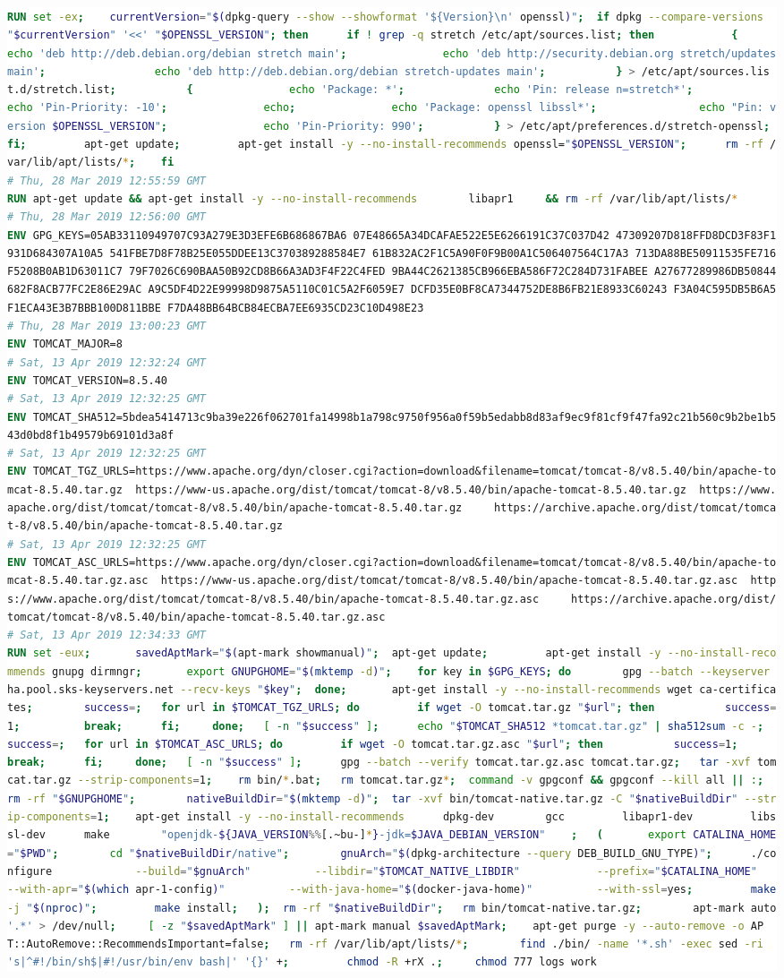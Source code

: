 ```dockerfile
RUN set -ex; 	currentVersion="$(dpkg-query --show --showformat '${Version}\n' openssl)"; 	if dpkg --compare-versions "$currentVersion" '<<' "$OPENSSL_VERSION"; then 		if ! grep -q stretch /etc/apt/sources.list; then 			{ 				echo 'deb http://deb.debian.org/debian stretch main'; 				echo 'deb http://security.debian.org stretch/updates main'; 				echo 'deb http://deb.debian.org/debian stretch-updates main'; 			} > /etc/apt/sources.list.d/stretch.list; 			{ 				echo 'Package: *'; 				echo 'Pin: release n=stretch*'; 				echo 'Pin-Priority: -10'; 				echo; 				echo 'Package: openssl libssl*'; 				echo "Pin: version $OPENSSL_VERSION"; 				echo 'Pin-Priority: 990'; 			} > /etc/apt/preferences.d/stretch-openssl; 		fi; 		apt-get update; 		apt-get install -y --no-install-recommends openssl="$OPENSSL_VERSION"; 		rm -rf /var/lib/apt/lists/*; 	fi
# Thu, 28 Mar 2019 12:55:59 GMT
RUN apt-get update && apt-get install -y --no-install-recommends 		libapr1 	&& rm -rf /var/lib/apt/lists/*
# Thu, 28 Mar 2019 12:56:00 GMT
ENV GPG_KEYS=05AB33110949707C93A279E3D3EFE6B686867BA6 07E48665A34DCAFAE522E5E6266191C37C037D42 47309207D818FFD8DCD3F83F1931D684307A10A5 541FBE7D8F78B25E055DDEE13C370389288584E7 61B832AC2F1C5A90F0F9B00A1C506407564C17A3 713DA88BE50911535FE716F5208B0AB1D63011C7 79F7026C690BAA50B92CD8B66A3AD3F4F22C4FED 9BA44C2621385CB966EBA586F72C284D731FABEE A27677289986DB50844682F8ACB77FC2E86E29AC A9C5DF4D22E99998D9875A5110C01C5A2F6059E7 DCFD35E0BF8CA7344752DE8B6FB21E8933C60243 F3A04C595DB5B6A5F1ECA43E3B7BBB100D811BBE F7DA48BB64BCB84ECBA7EE6935CD23C10D498E23
# Thu, 28 Mar 2019 13:00:23 GMT
ENV TOMCAT_MAJOR=8
# Sat, 13 Apr 2019 12:32:24 GMT
ENV TOMCAT_VERSION=8.5.40
# Sat, 13 Apr 2019 12:32:25 GMT
ENV TOMCAT_SHA512=5bdea5414713c9ba39e226f062701fa14998b1a798c9750f956a0f59b5edabb8d83af9ec9f81cf9f47fa92c21b560c9b2be1b543d0bd8f1b49579b69101d3a8f
# Sat, 13 Apr 2019 12:32:25 GMT
ENV TOMCAT_TGZ_URLS=https://www.apache.org/dyn/closer.cgi?action=download&filename=tomcat/tomcat-8/v8.5.40/bin/apache-tomcat-8.5.40.tar.gz 	https://www-us.apache.org/dist/tomcat/tomcat-8/v8.5.40/bin/apache-tomcat-8.5.40.tar.gz 	https://www.apache.org/dist/tomcat/tomcat-8/v8.5.40/bin/apache-tomcat-8.5.40.tar.gz 	https://archive.apache.org/dist/tomcat/tomcat-8/v8.5.40/bin/apache-tomcat-8.5.40.tar.gz
# Sat, 13 Apr 2019 12:32:25 GMT
ENV TOMCAT_ASC_URLS=https://www.apache.org/dyn/closer.cgi?action=download&filename=tomcat/tomcat-8/v8.5.40/bin/apache-tomcat-8.5.40.tar.gz.asc 	https://www-us.apache.org/dist/tomcat/tomcat-8/v8.5.40/bin/apache-tomcat-8.5.40.tar.gz.asc 	https://www.apache.org/dist/tomcat/tomcat-8/v8.5.40/bin/apache-tomcat-8.5.40.tar.gz.asc 	https://archive.apache.org/dist/tomcat/tomcat-8/v8.5.40/bin/apache-tomcat-8.5.40.tar.gz.asc
# Sat, 13 Apr 2019 12:34:33 GMT
RUN set -eux; 		savedAptMark="$(apt-mark showmanual)"; 	apt-get update; 		apt-get install -y --no-install-recommends gnupg dirmngr; 		export GNUPGHOME="$(mktemp -d)"; 	for key in $GPG_KEYS; do 		gpg --batch --keyserver ha.pool.sks-keyservers.net --recv-keys "$key"; 	done; 		apt-get install -y --no-install-recommends wget ca-certificates; 		success=; 	for url in $TOMCAT_TGZ_URLS; do 		if wget -O tomcat.tar.gz "$url"; then 			success=1; 			break; 		fi; 	done; 	[ -n "$success" ]; 		echo "$TOMCAT_SHA512 *tomcat.tar.gz" | sha512sum -c -; 		success=; 	for url in $TOMCAT_ASC_URLS; do 		if wget -O tomcat.tar.gz.asc "$url"; then 			success=1; 			break; 		fi; 	done; 	[ -n "$success" ]; 		gpg --batch --verify tomcat.tar.gz.asc tomcat.tar.gz; 	tar -xvf tomcat.tar.gz --strip-components=1; 	rm bin/*.bat; 	rm tomcat.tar.gz*; 	command -v gpgconf && gpgconf --kill all || :; 	rm -rf "$GNUPGHOME"; 		nativeBuildDir="$(mktemp -d)"; 	tar -xvf bin/tomcat-native.tar.gz -C "$nativeBuildDir" --strip-components=1; 	apt-get install -y --no-install-recommends 		dpkg-dev 		gcc 		libapr1-dev 		libssl-dev 		make 		"openjdk-${JAVA_VERSION%%[.~bu-]*}-jdk=$JAVA_DEBIAN_VERSION" 	; 	( 		export CATALINA_HOME="$PWD"; 		cd "$nativeBuildDir/native"; 		gnuArch="$(dpkg-architecture --query DEB_BUILD_GNU_TYPE)"; 		./configure 			--build="$gnuArch" 			--libdir="$TOMCAT_NATIVE_LIBDIR" 			--prefix="$CATALINA_HOME" 			--with-apr="$(which apr-1-config)" 			--with-java-home="$(docker-java-home)" 			--with-ssl=yes; 		make -j "$(nproc)"; 		make install; 	); 	rm -rf "$nativeBuildDir"; 	rm bin/tomcat-native.tar.gz; 		apt-mark auto '.*' > /dev/null; 	[ -z "$savedAptMark" ] || apt-mark manual $savedAptMark; 	apt-get purge -y --auto-remove -o APT::AutoRemove::RecommendsImportant=false; 	rm -rf /var/lib/apt/lists/*; 		find ./bin/ -name '*.sh' -exec sed -ri 's|^#!/bin/sh$|#!/usr/bin/env bash|' '{}' +; 		chmod -R +rX .; 	chmod 777 logs work
```